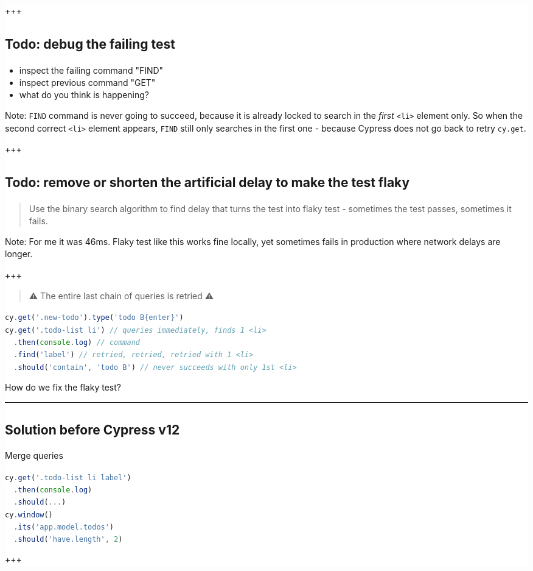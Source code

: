 +++

## Todo: debug the failing test

- inspect the failing command "FIND"
- inspect previous command "GET" 
- what do you think is happening? 

Note:
`FIND` command is never going to succeed, because it is already locked to search in the _first_ `<li>` element only. So when the second correct `<li>` element appears, `FIND` still only searches in the first one - because Cypress does not go back to retry `cy.get`.

+++

## Todo: remove or shorten the artificial delay to make the test flaky

> Use the binary search algorithm to find delay that turns the test into flaky test - sometimes the test passes, sometimes it fails.

Note:
For me it was 46ms. Flaky test like this works fine locally, yet sometimes fails in production where network delays are longer.

+++

> ⚠️ The entire last chain of queries is retried ⚠️

```js
cy.get('.new-todo').type('todo B{enter}')
cy.get('.todo-list li') // queries immediately, finds 1 <li>
  .then(console.log) // command
  .find('label') // retried, retried, retried with 1 <li>
  .should('contain', 'todo B') // never succeeds with only 1st <li>
```

How do we fix the flaky test?

---

## Solution before Cypress v12

Merge queries

```js
cy.get('.todo-list li label')
  .then(console.log)
  .should(...)
cy.window()
  .its('app.model.todos')
  .should('have.length', 2)
```

+++
